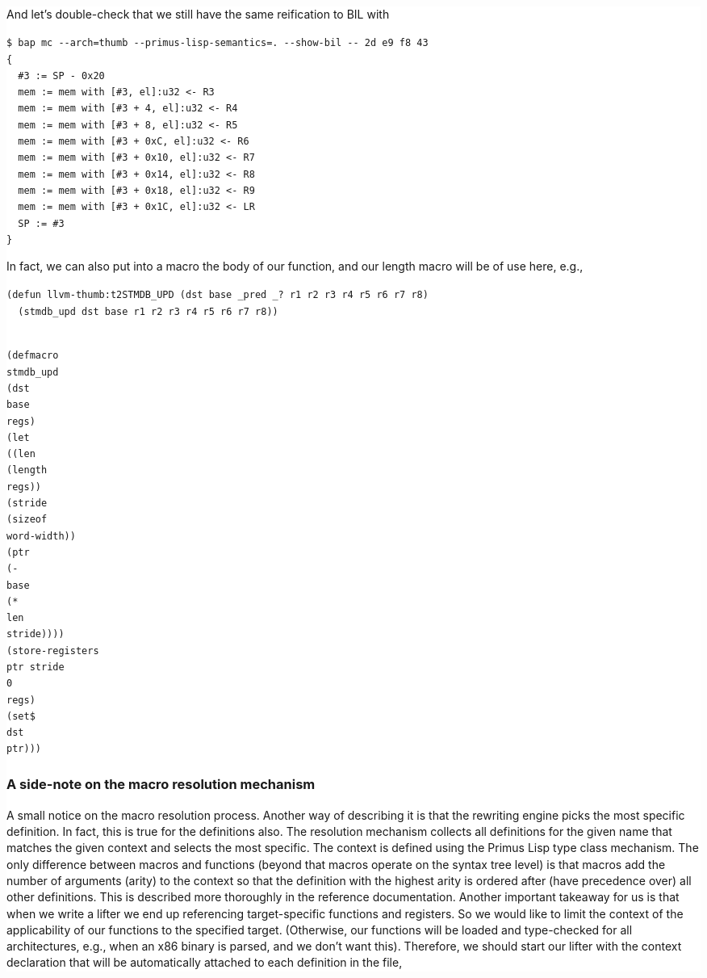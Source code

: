 <p>And let&rsquo;s double-check that we still have the same reification to BIL with</p>

<div class="language-plaintext highlighter-rouge"><div class="highlight"><pre class="highlight"><code>$ bap mc --arch=thumb --primus-lisp-semantics=. --show-bil -- 2d e9 f8 43
{
  #3 := SP - 0x20
  mem := mem with [#3, el]:u32 &lt;- R3
  mem := mem with [#3 + 4, el]:u32 &lt;- R4
  mem := mem with [#3 + 8, el]:u32 &lt;- R5
  mem := mem with [#3 + 0xC, el]:u32 &lt;- R6
  mem := mem with [#3 + 0x10, el]:u32 &lt;- R7
  mem := mem with [#3 + 0x14, el]:u32 &lt;- R8
  mem := mem with [#3 + 0x18, el]:u32 &lt;- R9
  mem := mem with [#3 + 0x1C, el]:u32 &lt;- LR
  SP := #3
}
</code></pre></div></div>

<p>In fact, we can also put into a macro the body of our function, and our length macro will be of use here, e.g.,</p>

<div class="language-lisp highlighter-rouge"><div class="highlight"><pre class="highlight"><code><span class="p">(</span><span class="nb">defun</span> <span class="nv">llvm-thumb:t2STMDB_UPD</span> <span class="p">(</span><span class="nv">dst</span> <span class="nv">base</span> <span class="nv">_pred</span> <span class="nv">_?</span> <span class="nv">r1</span> <span class="nv">r2</span> <span class="nv">r3</span> <span class="nv">r4</span> <span class="nv">r5</span> <span class="nv">r6</span> <span class="nv">r7</span> <span class="nv">r8</span><span class="p">)</span>
  <span class="p">(</span><span class="nv">stmdb_upd</span> <span class="nv">dst</span> <span class="nv">base</span> <span class="nv">r1</span> <span class="nv">r2</span> <span class="nv">r3</span> <span class="nv">r4</span> <span class="nv">r5</span> <span class="nv">r6</span> <span class="nv">r7</span> <span class="nv">r8</span><span class="p">))</span>

<span class="p">(</span><span class="nb">defmacro</span> <span class="nv">stmdb_upd</span> <span class="p">(</span><span class="nv">dst</span> <span class="nv">base</span> <span class="nv">regs</span><span class="p">)</span>
  <span class="p">(</span><span class="k">let</span> <span class="p">((</span><span class="nv">len</span> <span class="p">(</span><span class="nb">length</span> <span class="nv">regs</span><span class="p">))</span>
        <span class="p">(</span><span class="nv">stride</span> <span class="p">(</span><span class="nv">sizeof</span> <span class="nv">word-width</span><span class="p">))</span>
        <span class="p">(</span><span class="nv">ptr</span> <span class="p">(</span><span class="nb">-</span> <span class="nv">base</span> <span class="p">(</span><span class="nb">*</span> <span class="nv">len</span> <span class="nv">stride</span><span class="p">))))</span>
    <span class="p">(</span><span class="nv">store-registers</span> <span class="nv">ptr</span> <span class="nv">stride</span> <span class="mi">0</span> <span class="nv">regs</span><span class="p">)</span>
    <span class="p">(</span><span class="nv">set$</span> <span class="nv">dst</span> <span class="nv">ptr</span><span class="p">)))</span>
</code></pre></div></div>

<h3>A side-note on the macro resolution mechanism</h3>

<p>A small notice on the macro resolution process. Another way of describing it is that the rewriting engine picks the most specific definition. In fact, this is true for the definitions also. The resolution mechanism collects all definitions for the given name that matches the given context and selects the most specific. The context is defined using the Primus Lisp type class mechanism. The only difference between macros and functions (beyond that macros operate on the syntax tree level) is that macros add the number of arguments (arity) to the context so that the definition with the highest arity is ordered after (have precedence over) all other definitions. This is described more thoroughly in the reference documentation. Another important takeaway for us is that when we write a lifter we end up referencing target-specific functions and registers. So we would like to limit the context of the applicability of our functions to the specified target. (Otherwise, our functions will be loaded and type-checked for all architectures, e.g., when an x86 binary is parsed, and we don&rsquo;t want this). Therefore, we should start our lifter with the context declaration that will be automatically attached to each definition in the file,</p>
